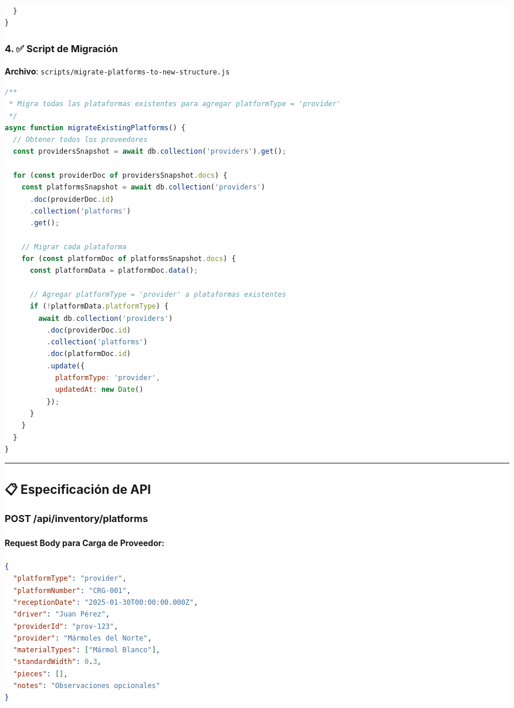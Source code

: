 ```javascript
  }
}
```

### 4. ✅ **Script de Migración**

**Archivo**: `scripts/migrate-platforms-to-new-structure.js`

```javascript
/**
 * Migra todas las plataformas existentes para agregar platformType = 'provider'
 */
async function migrateExistingPlatforms() {
  // Obtener todos los proveedores
  const providersSnapshot = await db.collection('providers').get();
  
  for (const providerDoc of providersSnapshot.docs) {
    const platformsSnapshot = await db.collection('providers')
      .doc(providerDoc.id)
      .collection('platforms')
      .get();

    // Migrar cada plataforma
    for (const platformDoc of platformsSnapshot.docs) {
      const platformData = platformDoc.data();
      
      // Agregar platformType = 'provider' a plataformas existentes
      if (!platformData.platformType) {
        await db.collection('providers')
          .doc(providerDoc.id)
          .collection('platforms')
          .doc(platformDoc.id)
          .update({
            platformType: 'provider',
            updatedAt: new Date()
          });
      }
    }
  }
}
```

---

## 📋 Especificación de API

### **POST /api/inventory/platforms**

#### **Request Body para Carga de Proveedor:**
```json
{
  "platformType": "provider",
  "platformNumber": "CRG-001",
  "receptionDate": "2025-01-30T00:00:00.000Z",
  "driver": "Juan Pérez",
  "providerId": "prov-123",
  "provider": "Mármoles del Norte",
  "materialTypes": ["Mármol Blanco"],
  "standardWidth": 0.3,
  "pieces": [],
  "notes": "Observaciones opcionales"
}
```
